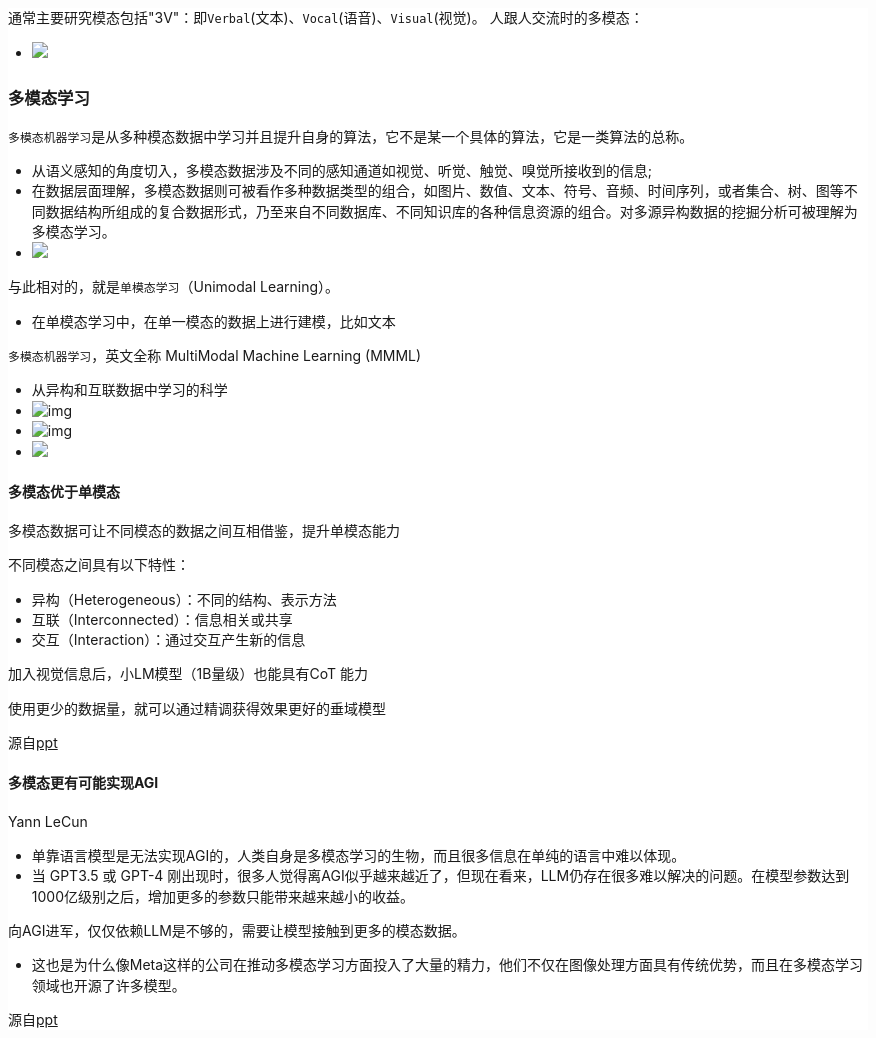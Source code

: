 通常主要研究模态包括"3V"：即`Verbal`(文本)、`Vocal`(语音)、`Visual`(视觉)。 人跟人交流时的多模态：
- ![](https://pic4.zhimg.com/80/v2-225d569ddd4d0427b54c44d34aa6b18f_1440w.webp)

### 多模态学习

`多模态机器学习`是从多种模态数据中学习并且提升自身的算法，它不是某一个具体的算法，它是一类算法的总称。
- 从语义感知的角度切入，多模态数据涉及不同的感知通道如视觉、听觉、触觉、嗅觉所接收到的信息;
- 在数据层面理解，多模态数据则可被看作多种数据类型的组合，如图片、数值、文本、符号、音频、时间序列，或者集合、树、图等不同数据结构所组成的复合数据形式，乃至来自不同数据库、不同知识库的各种信息资源的组合。对多源异构数据的挖掘分析可被理解为多模态学习。
- ![](https://pic4.zhimg.com/80/v2-779aef8e97481d9cf2aa0dcc5f6e005b_1440w.webp)

与此相对的，就是`单模态学习`（Unimodal Learning）。
- 在单模态学习中，在单一模态的数据上进行建模，比如文本

`多模态机器学习`，英文全称 MultiModal Machine Learning (MMML)
- 从异构和互联数据中学习的科学
- ![img](https://www.notion.so/image/https%3A%2F%2Fs3-us-west-2.amazonaws.com%2Fsecure.notion-static.com%2Fb87d3df2-d5f6-4ba8-b315-7e23ecd8a15d%2FUntitled.png?table=block&id=15082eae-0591-4aea-9510-511ec919cfd9)
- ![img](https://www.notion.so/image/https%3A%2F%2Fs3-us-west-2.amazonaws.com%2Fsecure.notion-static.com%2F093fa1f2-a2b3-4d3f-8719-62218cbb6eb3%2FUntitled.png?table=block&id=e7c6bdfc-2cd6-4533-8eb2-4f50d9aa8773)
- ![](https://www.notion.so/image/https%3A%2F%2Fs3-us-west-2.amazonaws.com%2Fsecure.notion-static.com%2F3b3e1597-a3d7-4952-90df-6bd12ea70251%2FUntitled.png?table=block&id=b9f93060-a9ac-40d3-8e6f-0bd942228a54)

#### 多模态优于单模态

多模态数据可让不同模态的数据之间互相借鉴，提升单模态能⼒

不同模态之间具有以下特性：
- 异构（Heterogeneous）：不同的结构、表示⽅法
- 互联（Interconnected）：信息相关或共享
- 交互（Interaction）：通过交互产⽣新的信息

加⼊视觉信息后，⼩LM模型（1B量级）也能具有CoT 能⼒

使⽤更少的数据量，就可以通过精调获得效果更好的垂域模型

源自[ppt](https://file.notion.so/f/s/5e1f507e-b484-4903-86dd-bfec2c60968d/Multimodal_Learning--much_more_important_than_LLM.pdf?id=48cd395e-0cca-4bc4-9f02-9ca655cca25d&table=block&spaceId=9341931a-53f0-48e1-b026-0f1ad17b457c&expirationTimestamp=1688029035979&signature=60hvL-JSY6_Ez70e7x2-RPSVri7uNOE1N0vs_4rb73Q)

#### 多模态更有可能实现AGI

Yann LeCun
- 单靠语言模型是无法实现AGI的，人类自身是多模态学习的生物，而且很多信息在单纯的语言中难以体现。
- 当 GPT3.5 或 GPT-4 刚出现时，很多人觉得离AGI似乎越来越近了，但现在看来，LLM仍存在很多难以解决的问题。在模型参数达到1000亿级别之后，增加更多的参数只能带来越来越小的收益。

向AGI进军，仅仅依赖LLM是不够的，需要让模型接触到更多的模态数据。
- 这也是为什么像Meta这样的公司在推动多模态学习方面投入了大量的精力，他们不仅在图像处理方面具有传统优势，而且在多模态学习领域也开源了许多模型。

源自[ppt](https://file.notion.so/f/s/5e1f507e-b484-4903-86dd-bfec2c60968d/Multimodal_Learning--much_more_important_than_LLM.pdf?id=48cd395e-0cca-4bc4-9f02-9ca655cca25d&table=block&spaceId=9341931a-53f0-48e1-b026-0f1ad17b457c&expirationTimestamp=1688029035979&signature=60hvL-JSY6_Ez70e7x2-RPSVri7uNOE1N0vs_4rb73Q)
